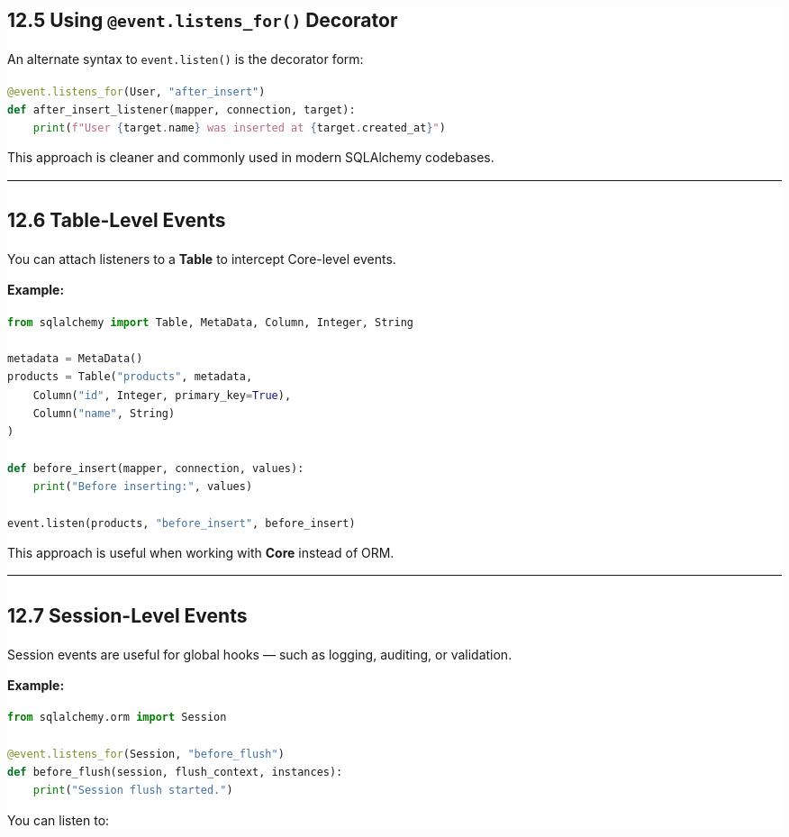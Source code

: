 
## **12.5 Using `@event.listens_for()` Decorator**

An alternate syntax to `event.listen()` is the decorator form:

```python
@event.listens_for(User, "after_insert")
def after_insert_listener(mapper, connection, target):
    print(f"User {target.name} was inserted at {target.created_at}")
```

This approach is cleaner and commonly used in modern SQLAlchemy codebases.

---

## **12.6 Table-Level Events**

You can attach listeners to a **Table** to intercept Core-level events.

**Example:**

```python
from sqlalchemy import Table, MetaData, Column, Integer, String

metadata = MetaData()
products = Table("products", metadata,
    Column("id", Integer, primary_key=True),
    Column("name", String)
)

def before_insert(mapper, connection, values):
    print("Before inserting:", values)

event.listen(products, "before_insert", before_insert)
```

This approach is useful when working with **Core** instead of ORM.

---

## **12.7 Session-Level Events**

Session events are useful for global hooks — such as logging, auditing, or validation.

**Example:**

```python
from sqlalchemy.orm import Session

@event.listens_for(Session, "before_flush")
def before_flush(session, flush_context, instances):
    print("Session flush started.")
```

You can listen to:
